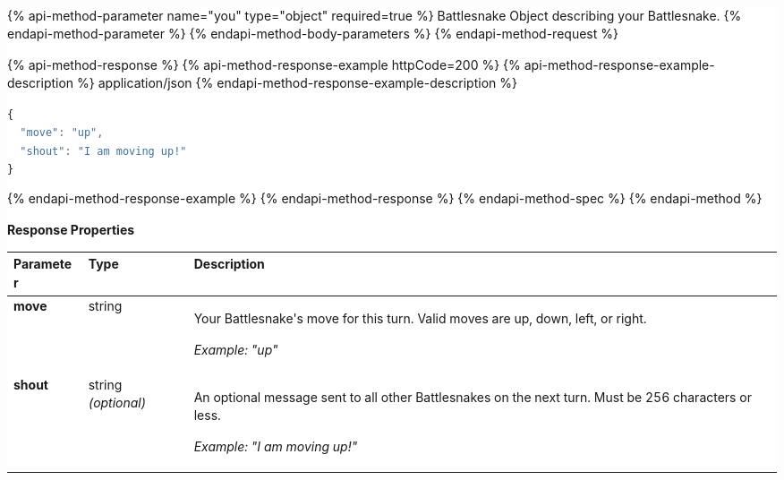 {% api-method-parameter name="you" type="object" required=true %}
Battlesnake Object describing your Battlesnake.
{% endapi-method-parameter %}
{% endapi-method-body-parameters %}
{% endapi-method-request %}

{% api-method-response %}
{% api-method-response-example httpCode=200 %}
{% api-method-response-example-description %}
application/json
{% endapi-method-response-example-description %}

```javascript
{
  "move": "up",
  "shout": "I am moving up!"
}
```
{% endapi-method-response-example %}
{% endapi-method-response %}
{% endapi-method-spec %}
{% endapi-method %}

**Response Properties**

<table>
  <thead>
    <tr>
      <th style="text-align:left"><b>Parameter</b>
      </th>
      <th style="text-align:left"><b>Type</b>
      </th>
      <th style="text-align:left"><b>Description</b>
      </th>
    </tr>
  </thead>
  <tbody>
    <tr>
      <td style="text-align:left"><b>move</b>
      </td>
      <td style="text-align:left">string</td>
      <td style="text-align:left">
        <p>Your Battlesnake&apos;s move for this turn. Valid moves are up, down,
          left, or right.</p>
        <p><em>Example: &quot;up&quot;</em>
        </p>
      </td>
    </tr>
    <tr>
      <td style="text-align:left"><b>shout</b>
      </td>
      <td style="text-align:left">string <em>(optional)</em>
      </td>
      <td style="text-align:left">
        <p>An optional message sent to all other Battlesnakes on the next turn. Must
          be 256 characters or less.</p>
        <p><em>Example: &quot;I am moving up!&quot;</em>
        </p>
      </td>
    </tr>
  </tbody>
</table>
